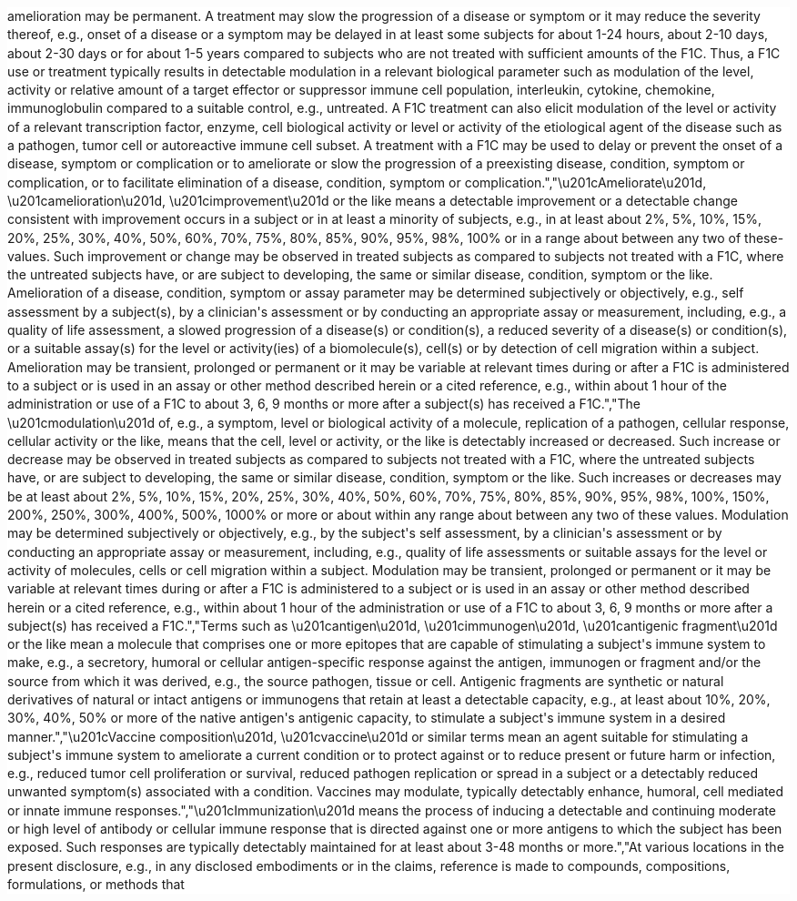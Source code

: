 amelioration may be permanent. A treatment may slow the progression of a disease or symptom or it may reduce the severity thereof, e.g., onset of a disease or a symptom may be delayed in at least some subjects for about 1-24 hours, about 2-10 days, about 2-30 days or for about 1-5 years compared to subjects who are not treated with sufficient amounts of the F1C. Thus, a F1C use or treatment typically results in detectable modulation in a relevant biological parameter such as modulation of the level, activity or relative amount of a target effector or suppressor immune cell population, interleukin, cytokine, chemokine, immunoglobulin compared to a suitable control, e.g., untreated. A F1C treatment can also elicit modulation of the level or activity of a relevant transcription factor, enzyme, cell biological activity or level or activity of the etiological agent of the disease such as a pathogen, tumor cell or autoreactive immune cell subset. A treatment with a F1C may be used to delay or prevent the onset of a disease, symptom or complication or to ameliorate or slow the progression of a preexisting disease, condition, symptom or complication, or to facilitate elimination of a disease, condition, symptom or complication.","\u201cAmeliorate\u201d, \u201camelioration\u201d, \u201cimprovement\u201d or the like means a detectable improvement or a detectable change consistent with improvement occurs in a subject or in at least a minority of subjects, e.g., in at least about 2%, 5%, 10%, 15%, 20%, 25%, 30%, 40%, 50%, 60%, 70%, 75%, 80%, 85%, 90%, 95%, 98%, 100% or in a range about between any two of these-values. Such improvement or change may be observed in treated subjects as compared to subjects not treated with a F1C, where the untreated subjects have, or are subject to developing, the same or similar disease, condition, symptom or the like. Amelioration of a disease, condition, symptom or assay parameter may be determined subjectively or objectively, e.g., self assessment by a subject(s), by a clinician's assessment or by conducting an appropriate assay or measurement, including, e.g., a quality of life assessment, a slowed progression of a disease(s) or condition(s), a reduced severity of a disease(s) or condition(s), or a suitable assay(s) for the level or activity(ies) of a biomolecule(s), cell(s) or by detection of cell migration within a subject. Amelioration may be transient, prolonged or permanent or it may be variable at relevant times during or after a F1C is administered to a subject or is used in an assay or other method described herein or a cited reference, e.g., within about 1 hour of the administration or use of a F1C to about 3, 6, 9 months or more after a subject(s) has received a F1C.","The \u201cmodulation\u201d of, e.g., a symptom, level or biological activity of a molecule, replication of a pathogen, cellular response, cellular activity or the like, means that the cell, level or activity, or the like is detectably increased or decreased. Such increase or decrease may be observed in treated subjects as compared to subjects not treated with a F1C, where the untreated subjects have, or are subject to developing, the same or similar disease, condition, symptom or the like. Such increases or decreases may be at least about 2%, 5%, 10%, 15%, 20%, 25%, 30%, 40%, 50%, 60%, 70%, 75%, 80%, 85%, 90%, 95%, 98%, 100%, 150%, 200%, 250%, 300%, 400%, 500%, 1000% or more or about within any range about between any two of these values. Modulation may be determined subjectively or objectively, e.g., by the subject's self assessment, by a clinician's assessment or by conducting an appropriate assay or measurement, including, e.g., quality of life assessments or suitable assays for the level or activity of molecules, cells or cell migration within a subject. Modulation may be transient, prolonged or permanent or it may be variable at relevant times during or after a F1C is administered to a subject or is used in an assay or other method described herein or a cited reference, e.g., within about 1 hour of the administration or use of a F1C to about 3, 6, 9 months or more after a subject(s) has received a F1C.","Terms such as \u201cantigen\u201d, \u201cimmunogen\u201d, \u201cantigenic fragment\u201d or the like mean a molecule that comprises one or more epitopes that are capable of stimulating a subject's immune system to make, e.g., a secretory, humoral or cellular antigen-specific response against the antigen, immunogen or fragment and\/or the source from which it was derived, e.g., the source pathogen, tissue or cell. Antigenic fragments are synthetic or natural derivatives of natural or intact antigens or immunogens that retain at least a detectable capacity, e.g., at least about 10%, 20%, 30%, 40%, 50% or more of the native antigen's antigenic capacity, to stimulate a subject's immune system in a desired manner.","\u201cVaccine composition\u201d, \u201cvaccine\u201d or similar terms mean an agent suitable for stimulating a subject's immune system to ameliorate a current condition or to protect against or to reduce present or future harm or infection, e.g., reduced tumor cell proliferation or survival, reduced pathogen replication or spread in a subject or a detectably reduced unwanted symptom(s) associated with a condition. Vaccines may modulate, typically detectably enhance, humoral, cell mediated or innate immune responses.","\u201cImmunization\u201d means the process of inducing a detectable and continuing moderate or high level of antibody or cellular immune response that is directed against one or more antigens to which the subject has been exposed. Such responses are typically detectably maintained for at least about 3-48 months or more.","At various locations in the present disclosure, e.g., in any disclosed embodiments or in the claims, reference is made to compounds, compositions, formulations, or methods that